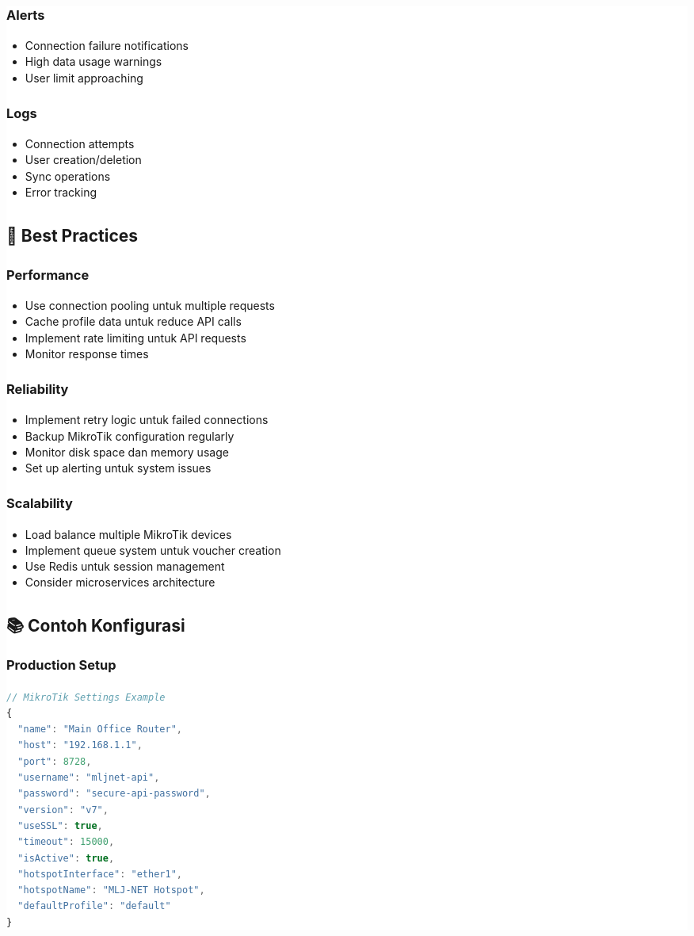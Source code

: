### **Alerts**
- Connection failure notifications
- High data usage warnings
- User limit approaching

### **Logs**
- Connection attempts
- User creation/deletion
- Sync operations
- Error tracking

## 🚀 Best Practices

### **Performance**
- Use connection pooling untuk multiple requests
- Cache profile data untuk reduce API calls
- Implement rate limiting untuk API requests
- Monitor response times

### **Reliability**
- Implement retry logic untuk failed connections
- Backup MikroTik configuration regularly
- Monitor disk space dan memory usage
- Set up alerting untuk system issues

### **Scalability**
- Load balance multiple MikroTik devices
- Implement queue system untuk voucher creation
- Use Redis untuk session management
- Consider microservices architecture

## 📚 Contoh Konfigurasi

### **Production Setup**
```javascript
// MikroTik Settings Example
{
  "name": "Main Office Router",
  "host": "192.168.1.1",
  "port": 8728,
  "username": "mljnet-api",
  "password": "secure-api-password",
  "version": "v7",
  "useSSL": true,
  "timeout": 15000,
  "isActive": true,
  "hotspotInterface": "ether1",
  "hotspotName": "MLJ-NET Hotspot",
  "defaultProfile": "default"
}
```
